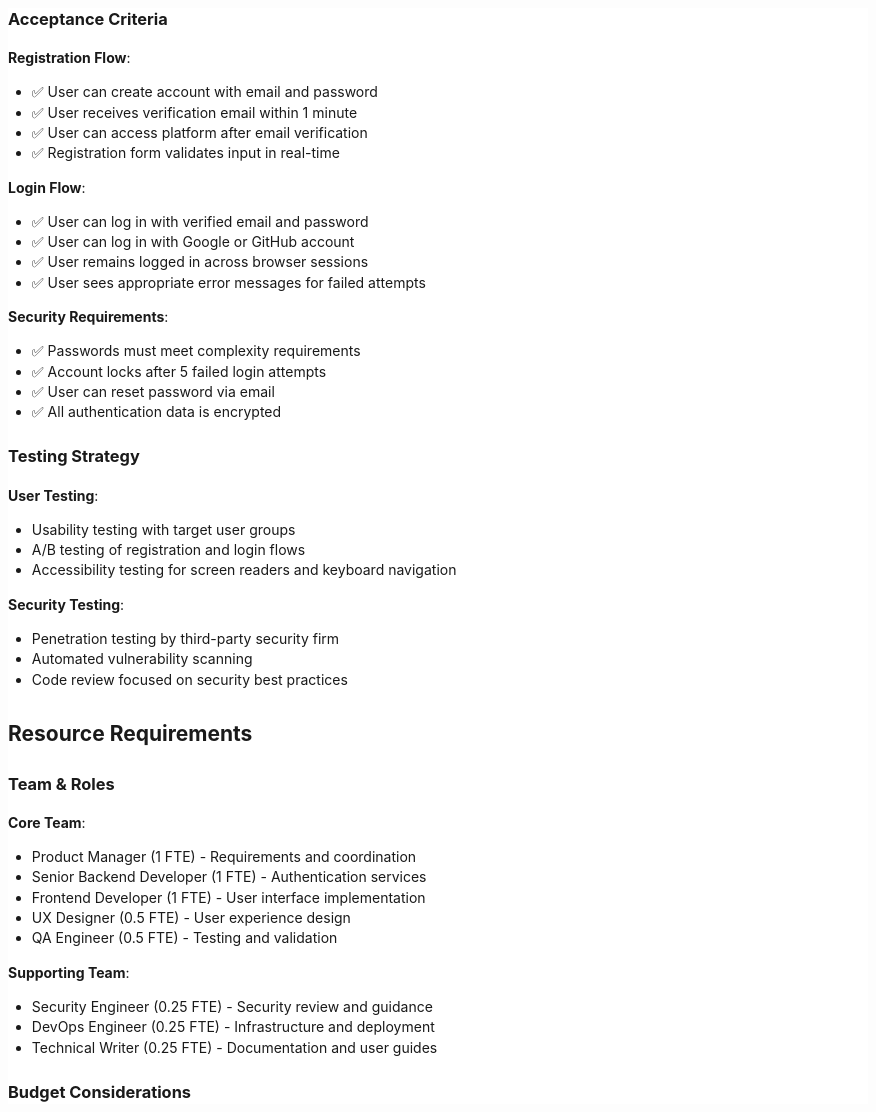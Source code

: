 ### Acceptance Criteria

**Registration Flow**:

- ✅ User can create account with email and password
- ✅ User receives verification email within 1 minute
- ✅ User can access platform after email verification
- ✅ Registration form validates input in real-time

**Login Flow**:

- ✅ User can log in with verified email and password
- ✅ User can log in with Google or GitHub account
- ✅ User remains logged in across browser sessions
- ✅ User sees appropriate error messages for failed attempts

**Security Requirements**:

- ✅ Passwords must meet complexity requirements
- ✅ Account locks after 5 failed login attempts
- ✅ User can reset password via email
- ✅ All authentication data is encrypted

### Testing Strategy

**User Testing**:

- Usability testing with target user groups
- A/B testing of registration and login flows
- Accessibility testing for screen readers and keyboard navigation

**Security Testing**:

- Penetration testing by third-party security firm
- Automated vulnerability scanning
- Code review focused on security best practices

## Resource Requirements

### Team & Roles

**Core Team**:

- Product Manager (1 FTE) - Requirements and coordination
- Senior Backend Developer (1 FTE) - Authentication services
- Frontend Developer (1 FTE) - User interface implementation
- UX Designer (0.5 FTE) - User experience design
- QA Engineer (0.5 FTE) - Testing and validation

**Supporting Team**:

- Security Engineer (0.25 FTE) - Security review and guidance
- DevOps Engineer (0.25 FTE) - Infrastructure and deployment
- Technical Writer (0.25 FTE) - Documentation and user guides

### Budget Considerations
